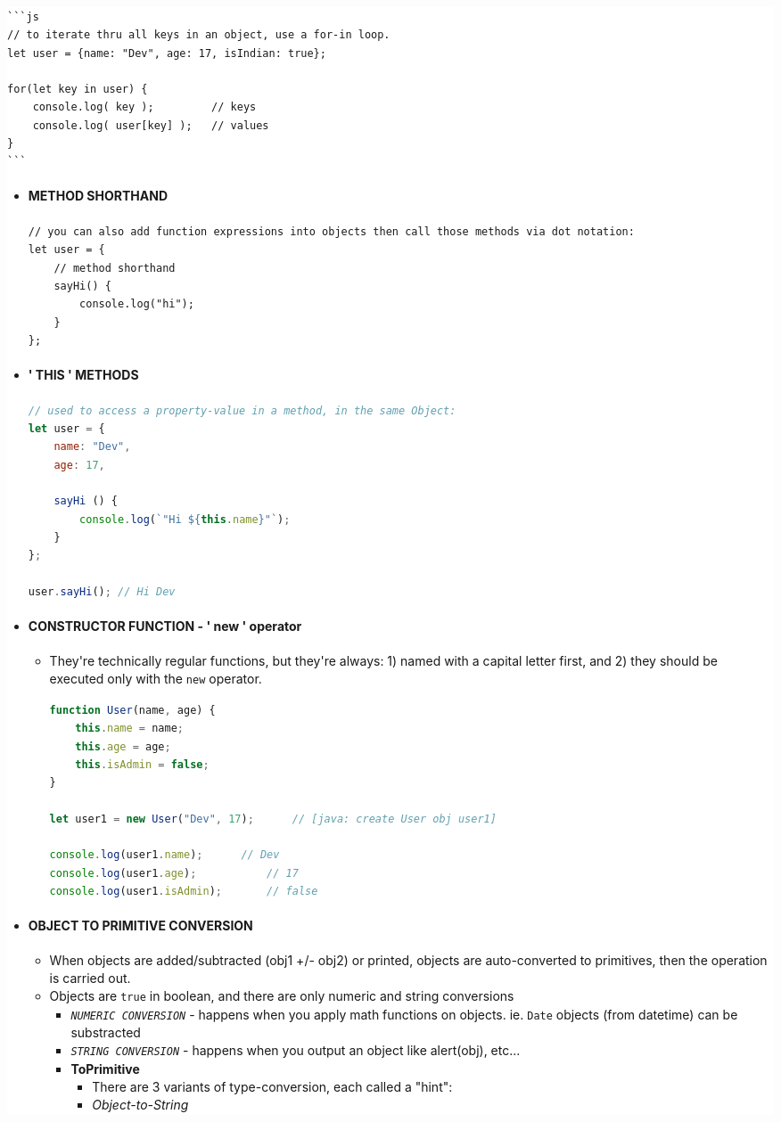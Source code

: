     ```js
    // to iterate thru all keys in an object, use a for-in loop.
    let user = {name: "Dev", age: 17, isIndian: true};

    for(let key in user) {
        console.log( key );			// keys
        console.log( user[key] );	// values
    }
    ```
*   #### METHOD SHORTHAND

    ```
    // you can also add function expressions into objects then call those methods via dot notation:
    let user = {
        // method shorthand
        sayHi() {
            console.log("hi");
        }
    };
    ```
*   #### ' THIS ' METHODS

    ```js
    // used to access a property-value in a method, in the same Object:
    let user = {
        name: "Dev",
        age: 17,
        
        sayHi () {
            console.log(`"Hi ${this.name}"`);
        }
    };

    user.sayHi(); // Hi Dev
    ```
* #### CONSTRUCTOR FUNCTION - ' new ' operator
  *   They're technically regular functions, but they're always: 1) named with a capital letter first, and 2) they should be executed only with the `new` operator.

      ```js
      function User(name, age) {
          this.name = name;
          this.age = age;
          this.isAdmin = false; 
      }

      let user1 = new User("Dev", 17);		// [java: create User obj user1]

      console.log(user1.name);		// Dev
      console.log(user1.age);			// 17
      console.log(user1.isAdmin);		// false
      ```
* #### OBJECT TO PRIMITIVE CONVERSION
  * When objects are added/subtracted (obj1 +/- obj2) or printed, objects are auto-converted to primitives, then the operation is carried out.
  * Objects are `true` in boolean, and there are only numeric and string conversions
    * _`NUMERIC CONVERSION`_ - happens when you apply math functions on objects. ie. `Date` objects (from datetime) can be substracted
    * _`STRING CONVERSION`_ - happens when you output an object like alert(obj), etc...
    * **ToPrimitive**
      * There are 3 variants of type-conversion, each called a "hint":
      *   _Object-to-String_
